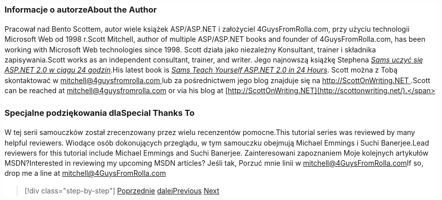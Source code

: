 ### <a name="about-the-author"></a><span data-ttu-id="4f71a-349">Informacje o autorze</span><span class="sxs-lookup"><span data-stu-id="4f71a-349">About the Author</span></span>

<span data-ttu-id="4f71a-350">Pracował nad Bento Scottem, autor wiele książek ASP/ASP.NET i założyciel 4GuysFromRolla.com, przy użyciu technologii Microsoft Web od 1998 r.</span><span class="sxs-lookup"><span data-stu-id="4f71a-350">Scott Mitchell, author of multiple ASP/ASP.NET books and founder of 4GuysFromRolla.com, has been working with Microsoft Web technologies since 1998.</span></span> <span data-ttu-id="4f71a-351">Scott działa jako niezależny Konsultant, trainer i składnika zapisywania.</span><span class="sxs-lookup"><span data-stu-id="4f71a-351">Scott works as an independent consultant, trainer, and writer.</span></span> <span data-ttu-id="4f71a-352">Jego najnowszą książkę Stephena  *[Sams uczyć się ASP.NET 2.0 w ciągu 24 godzin](https://www.amazon.com/exec/obidos/ASIN/0672327384/4guysfromrollaco)*.</span><span class="sxs-lookup"><span data-stu-id="4f71a-352">His latest book is *[Sams Teach Yourself ASP.NET 2.0 in 24 Hours](https://www.amazon.com/exec/obidos/ASIN/0672327384/4guysfromrollaco)*.</span></span> <span data-ttu-id="4f71a-353">Scott można z Tobą skontaktować w [ mitchell@4guysfromrolla.com ](mailto:mitchell@4guysfromrolla.com) lub za pośrednictwem jego blog znajduje się na [ http://ScottOnWriting.NET ](http://scottonwriting.net/).</span><span class="sxs-lookup"><span data-stu-id="4f71a-353">Scott can be reached at [mitchell@4guysfromrolla.com](mailto:mitchell@4guysfromrolla.com) or via his blog at [http://ScottOnWriting.NET](http://scottonwriting.net/).</span></span>

### <a name="special-thanks-to"></a><span data-ttu-id="4f71a-354">Specjalne podziękowania dla</span><span class="sxs-lookup"><span data-stu-id="4f71a-354">Special Thanks To</span></span>

<span data-ttu-id="4f71a-355">W tej serii samouczków został zrecenzowany przez wielu recenzentów pomocne.</span><span class="sxs-lookup"><span data-stu-id="4f71a-355">This tutorial series was reviewed by many helpful reviewers.</span></span> <span data-ttu-id="4f71a-356">Wiodące osób dokonujących przeglądu, w tym samouczku obejmują Michael Emmings i Suchi Banerjee.</span><span class="sxs-lookup"><span data-stu-id="4f71a-356">Lead reviewers for this tutorial include Michael Emmings and Suchi Banerjee.</span></span> <span data-ttu-id="4f71a-357">Zainteresowani zapoznaniem Moje kolejnych artykułów MSDN?</span><span class="sxs-lookup"><span data-stu-id="4f71a-357">Interested in reviewing my upcoming MSDN articles?</span></span> <span data-ttu-id="4f71a-358">Jeśli tak, Porzuć mnie linii w [mitchell@4GuysFromRolla.com](mailto:mitchell@4GuysFromRolla.com)</span><span class="sxs-lookup"><span data-stu-id="4f71a-358">If so, drop me a line at [mitchell@4GuysFromRolla.com](mailto:mitchell@4GuysFromRolla.com)</span></span>

> [!div class="step-by-step"]
> <span data-ttu-id="4f71a-359">[Poprzednie](building-an-interface-to-select-one-user-account-from-many-cs.md)
> [dalej](unlocking-and-approving-user-accounts-cs.md)</span><span class="sxs-lookup"><span data-stu-id="4f71a-359">[Previous](building-an-interface-to-select-one-user-account-from-many-cs.md)
[Next](unlocking-and-approving-user-accounts-cs.md)</span></span>
